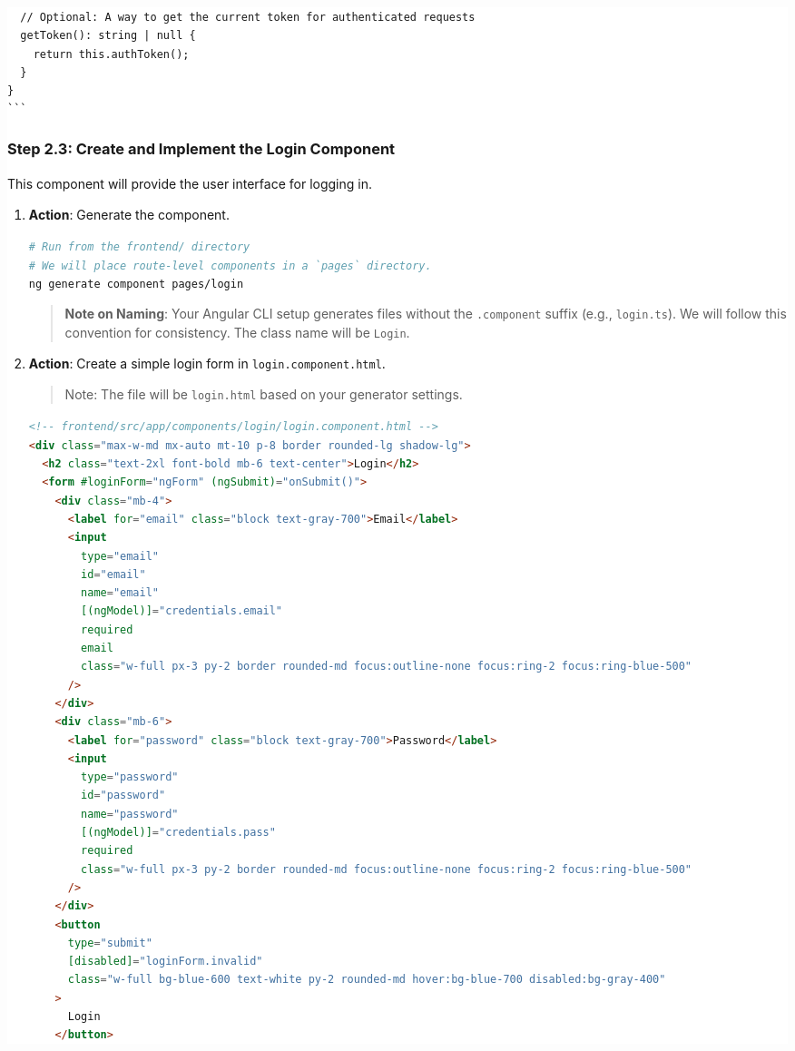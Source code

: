       // Optional: A way to get the current token for authenticated requests
      getToken(): string | null {
        return this.authToken();
      }
    }
    ```

### Step 2.3: Create and Implement the Login Component

This component will provide the user interface for logging in.

1.  **Action**: Generate the component.

    ```bash
    # Run from the frontend/ directory
    # We will place route-level components in a `pages` directory.
    ng generate component pages/login
    ```

    > **Note on Naming**: Your Angular CLI setup generates files without the `.component` suffix (e.g., `login.ts`). We will follow this convention for consistency. The class name will be `Login`.

2.  **Action**: Create a simple login form in `login.component.html`.

    > Note: The file will be `login.html` based on your generator settings.

    ```html
    <!-- frontend/src/app/components/login/login.component.html -->
    <div class="max-w-md mx-auto mt-10 p-8 border rounded-lg shadow-lg">
      <h2 class="text-2xl font-bold mb-6 text-center">Login</h2>
      <form #loginForm="ngForm" (ngSubmit)="onSubmit()">
        <div class="mb-4">
          <label for="email" class="block text-gray-700">Email</label>
          <input
            type="email"
            id="email"
            name="email"
            [(ngModel)]="credentials.email"
            required
            email
            class="w-full px-3 py-2 border rounded-md focus:outline-none focus:ring-2 focus:ring-blue-500"
          />
        </div>
        <div class="mb-6">
          <label for="password" class="block text-gray-700">Password</label>
          <input
            type="password"
            id="password"
            name="password"
            [(ngModel)]="credentials.pass"
            required
            class="w-full px-3 py-2 border rounded-md focus:outline-none focus:ring-2 focus:ring-blue-500"
          />
        </div>
        <button
          type="submit"
          [disabled]="loginForm.invalid"
          class="w-full bg-blue-600 text-white py-2 rounded-md hover:bg-blue-700 disabled:bg-gray-400"
        >
          Login
        </button>

